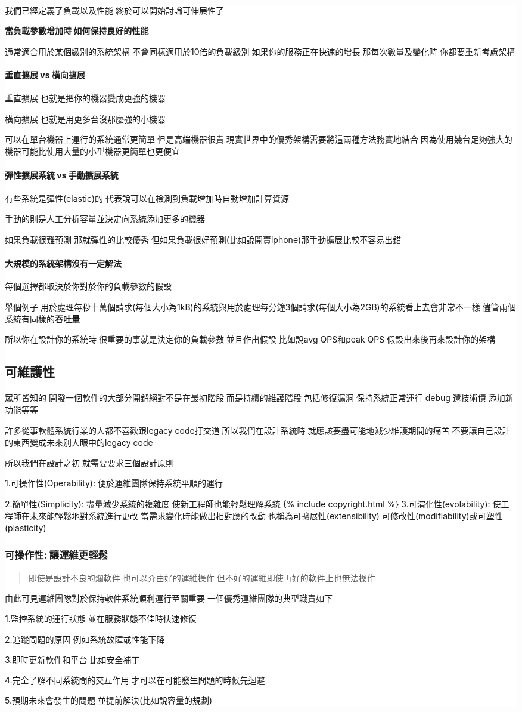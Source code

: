 我們已經定義了負載以及性能 終於可以開始討論可伸展性了

**當負載參數增加時 如何保持良好的性能**

通常適合用於某個級別的系統架構 不會同樣適用於10倍的負載級別 如果你的服務正在快速的增長 那每次數量及變化時 你都要重新考慮架構

#### 垂直擴展 vs 橫向擴展

垂直擴展 也就是把你的機器變成更強的機器

橫向擴展 也就是用更多台沒那麼強的小機器

可以在單台機器上運行的系統通常更簡單 但是高端機器很貴 現實世界中的優秀架構需要將這兩種方法務實地結合 因為使用幾台足夠強大的機器可能比使用大量的小型機器更簡單也更便宜

#### 彈性擴展系統 vs 手動擴展系統

有些系統是彈性(elastic)的 代表說可以在檢測到負載增加時自動增加計算資源

手動的則是人工分析容量並決定向系統添加更多的機器 

如果負載很難預測 那就彈性的比較優秀 但如果負載很好預測(比如說開賣iphone)那手動擴展比較不容易出錯

#### 大規模的系統架構沒有一定解法

每個選擇都取決於你對於你的負載參數的假設 

舉個例子 用於處理每秒十萬個請求(每個大小為1kB)的系統與用於處理每分鐘3個請求(每個大小為2GB)的系統看上去會非常不一樣 儘管兩個系統有同樣的**吞吐量**

所以你在設計你的系統時 很重要的事就是決定你的負載參數 並且作出假設 比如說avg QPS和peak QPS 假設出來後再來設計你的架構

## 可維護性

眾所皆知的 開發一個軟件的大部分開銷絕對不是在最初階段 而是持續的維護階段 包括修復漏洞 保持系統正常運行 debug 還技術債 添加新功能等等

許多從事軟體系統行業的人都不喜歡跟legacy code打交道 所以我們在設計系統時 就應該要盡可能地減少維護期間的痛苦 不要讓自己設計的東西變成未來別人眼中的legacy code

所以我們在設計之初 就需要要求三個設計原則

1.可操作性(Operability): 便於運維團隊保持系統平順的運行

2.簡單性(Simplicity): 盡量減少系統的複雜度 使新工程師也能輕鬆理解系統
{% include copyright.html %}
3.可演化性(evolability): 使工程師在未來能輕鬆地對系統進行更改 當需求變化時能做出相對應的改動 也稱為可擴展性(extensibility) 可修改性(modifiability)或可塑性(plasticity)


### 可操作性: 讓運維更輕鬆

> 即使是設計不良的爛軟件 也可以介由好的運維操作 但不好的運維即使再好的軟件上也無法操作

由此可見運維團隊對於保持軟件系統順利運行至關重要 一個優秀運維團隊的典型職責如下

1.監控系統的運行狀態 並在服務狀態不佳時快速修復

2.追蹤問題的原因 例如系統故障或性能下降

3.即時更新軟件和平台 比如安全補丁

4.完全了解不同系統間的交互作用 才可以在可能發生問題的時候先迴避

5.預期未來會發生的問題 並提前解決(比如說容量的規劃)
